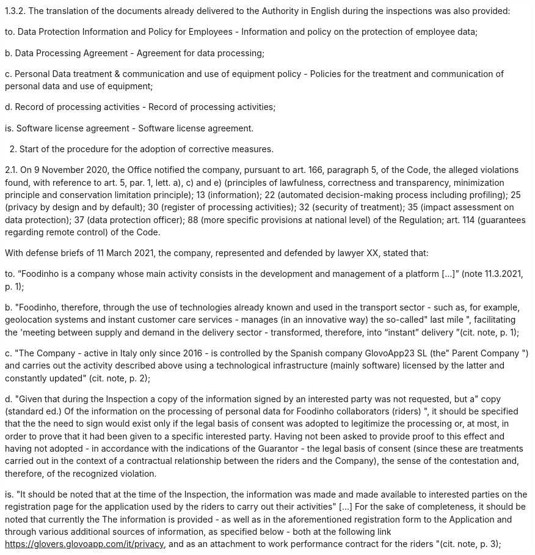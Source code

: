 1.3.2. The translation of the documents already delivered to the Authority in English during the inspections was also provided:

to. Data Protection Information and Policy for Employees - Information and policy on the protection of employee data;

b. Data Processing Agreement - Agreement for data processing;

c. Personal Data treatment & communication and use of equipment policy - Policies for the treatment and communication of personal data and use of equipment;

d. Record of processing activities - Record of processing activities;

is. Software license agreement - Software license agreement.

2. Start of the procedure for the adoption of corrective measures.

2.1. On 9 November 2020, the Office notified the company, pursuant to art. 166, paragraph 5, of the Code, the alleged violations found, with reference to art. 5, par. 1, lett. a), c) and e) (principles of lawfulness, correctness and transparency, minimization principle and conservation limitation principle); 13 (information); 22 (automated decision-making process including profiling); 25 (privacy by design and by default); 30 (register of processing activities); 32 (security of treatment); 35 (impact assessment on data protection); 37 (data protection officer); 88 (more specific provisions at national level) of the Regulation; art. 114 (guarantees regarding remote control) of the Code.

With defense briefs of 11 March 2021, the company, represented and defended by lawyer XX, stated that:

to. “Foodinho is a company whose main activity consists in the development and management of a platform \[…\]” (note 11.3.2021, p. 1);

b. "Foodinho, therefore, through the use of technologies already known and used in the transport sector - such as, for example, geolocation systems and instant customer care services - manages (in an innovative way) the so-called" last mile ", facilitating the 'meeting between supply and demand in the delivery sector - transformed, therefore, into “instant” delivery ”(cit. note, p. 1);

c. "The Company - active in Italy only since 2016 - is controlled by the Spanish company GlovoApp23 SL (the" Parent Company ") and carries out the activity described above using a technological infrastructure (mainly software) licensed by the latter and constantly updated" (cit. note, p. 2);

d. "Given that during the Inspection a copy of the information signed by an interested party was not requested, but a" copy (standard ed.) Of the information on the processing of personal data for Foodinho collaborators (riders) ", it should be specified that the the need to sign would exist only if the legal basis of consent was adopted to legitimize the processing or, at most, in order to prove that it had been given to a specific interested party. Having not been asked to provide proof to this effect and having not adopted - in accordance with the indications of the Guarantor - the legal basis of consent (since these are treatments carried out in the context of a contractual relationship between the riders and the Company), the sense of the contestation and, therefore, of the recognized violation.

is. "It should be noted that at the time of the Inspection, the information was made and made available to interested parties on the registration page for the application used by the riders to carry out their activities" \[...\] For the sake of completeness, it should be noted that currently the The information is provided - as well as in the aforementioned registration form to the Application and through various additional sources of information, as specified below - both at the following link https://glovers.glovoapp.com/it/privacy, and as an attachment to work performance contract for the riders "(cit. note, p. 3);
